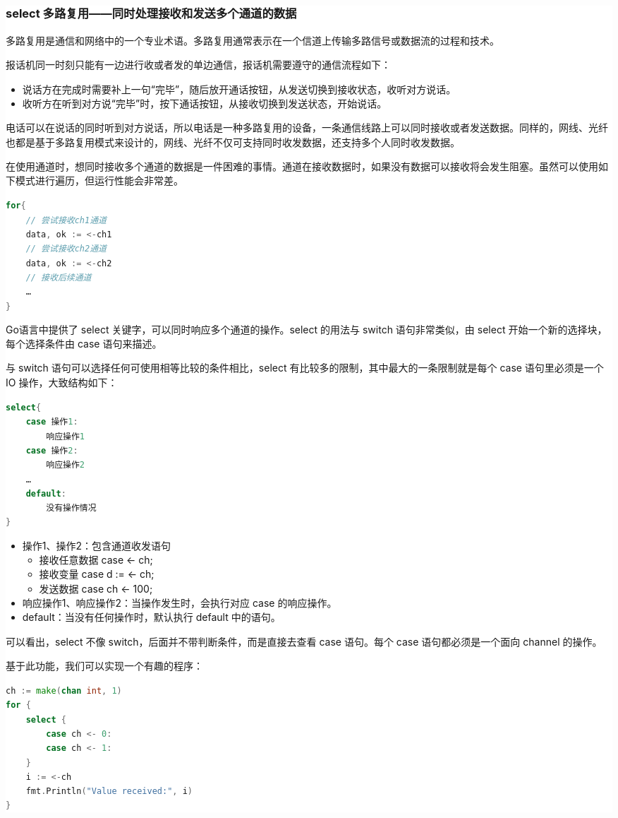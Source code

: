 ### select 多路复用——同时处理接收和发送多个通道的数据

多路复用是通信和网络中的一个专业术语。多路复用通常表示在一个信道上传输多路信号或数据流的过程和技术。

报话机同一时刻只能有一边进行收或者发的单边通信，报话机需要遵守的通信流程如下：
- 说话方在完成时需要补上一句“完毕”，随后放开通话按钮，从发送切换到接收状态，收听对方说话。
- 收听方在听到对方说“完毕”时，按下通话按钮，从接收切换到发送状态，开始说话。

电话可以在说话的同时听到对方说话，所以电话是一种多路复用的设备，一条通信线路上可以同时接收或者发送数据。同样的，网线、光纤也都是基于多路复用模式来设计的，网线、光纤不仅可支持同时收发数据，还支持多个人同时收发数据。

在使用通道时，想同时接收多个通道的数据是一件困难的事情。通道在接收数据时，如果没有数据可以接收将会发生阻塞。虽然可以使用如下模式进行遍历，但运行性能会非常差。
```go
for{
    // 尝试接收ch1通道
    data, ok := <-ch1
    // 尝试接收ch2通道
    data, ok := <-ch2
    // 接收后续通道
    …
}
```

Go语言中提供了 select 关键字，可以同时响应多个通道的操作。select 的用法与 switch 语句非常类似，由 select 开始一个新的选择块，每个选择条件由 case 语句来描述。

与 switch 语句可以选择任何可使用相等比较的条件相比，select 有比较多的限制，其中最大的一条限制就是每个 case 语句里必须是一个 IO 操作，大致结构如下：
```go
select{
    case 操作1:
        响应操作1
    case 操作2:
        响应操作2
    …
    default:
        没有操作情况
}
```

- 操作1、操作2：包含通道收发语句
    - 接收任意数据  case <- ch;
    - 接收变量  case d :=  <- ch;
    - 发送数据  case ch <- 100;
- 响应操作1、响应操作2：当操作发生时，会执行对应 case 的响应操作。
- default：当没有任何操作时，默认执行 default 中的语句。

可以看出，select 不像 switch，后面并不带判断条件，而是直接去查看 case 语句。每个 case 语句都必须是一个面向 channel 的操作。

基于此功能，我们可以实现一个有趣的程序：
```go
ch := make(chan int, 1)
for {
    select {
        case ch <- 0:
        case ch <- 1:
    }
    i := <-ch
    fmt.Println("Value received:", i)
}
```
